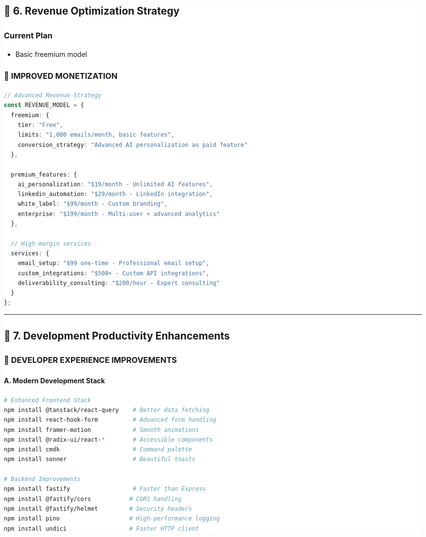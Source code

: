 
## 🎯 6. Revenue Optimization Strategy

### Current Plan
- Basic freemium model

### 🚀 **IMPROVED MONETIZATION**
```typescript
// Advanced Revenue Strategy
const REVENUE_MODEL = {
  freemium: {
    tier: "Free",
    limits: "1,000 emails/month, basic features",
    conversion_strategy: "Advanced AI personalization as paid feature"
  },
  
  premium_features: {
    ai_personalization: "$19/month - Unlimited AI features",
    linkedin_automation: "$29/month - LinkedIn integration",
    white_label: "$99/month - Custom branding",
    enterprise: "$199/month - Multi-user + advanced analytics"
  },
  
  // High-margin services
  services: {
    email_setup: "$99 one-time - Professional email setup",
    custom_integrations: "$500+ - Custom API integrations",
    deliverability_consulting: "$200/hour - Expert consulting"
  }
};
```

---

## 🔧 7. Development Productivity Enhancements

### 🚀 **DEVELOPER EXPERIENCE IMPROVEMENTS**

#### A. Modern Development Stack
```bash
# Enhanced Frontend Stack
npm install @tanstack/react-query    # Better data fetching
npm install react-hook-form          # Advanced form handling
npm install framer-motion            # Smooth animations
npm install @radix-ui/react-*        # Accessible components
npm install cmdk                     # Command palette
npm install sonner                   # Beautiful toasts

# Backend Improvements  
npm install fastify                  # Faster than Express
npm install @fastify/cors           # CORS handling
npm install @fastify/helmet         # Security headers
npm install pino                    # High-performance logging
npm install undici                  # Faster HTTP client
```
